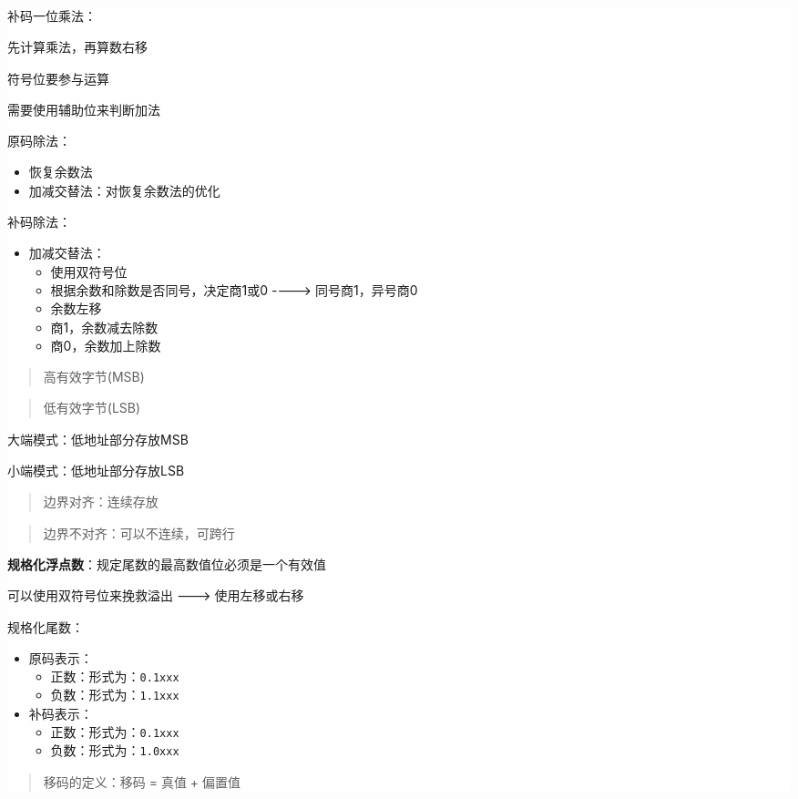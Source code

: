 补码一位乘法：

先计算乘法，再算数右移

符号位要参与运算

需要使用辅助位来判断加法



原码除法：

+ 恢复余数法
+ 加减交替法：对恢复余数法的优化



补码除法：

+ 加减交替法：
  + 使用双符号位
  + 根据余数和除数是否同号，决定商1或0    ---->  同号商1，异号商0
  + 余数左移
  + 商1，余数减去除数
  + 商0，余数加上除数



>  高有效字节(MSB)

>  低有效字节(LSB)

大端模式：低地址部分存放MSB

小端模式：低地址部分存放LSB



>  边界对齐：连续存放

>  边界不对齐：可以不连续，可跨行





**规格化浮点数**：规定尾数的最高数值位必须是一个有效值



可以使用双符号位来挽救溢出 --->  使用左移或右移



规格化尾数：

+ 原码表示：
  + 正数：形式为：`0.1xxx`
  + 负数：形式为：`1.1xxx`
+ 补码表示：
  + 正数：形式为：`0.1xxx`
  + 负数：形式为：`1.0xxx`



> 移码的定义：移码 = 真值 + 偏置值

